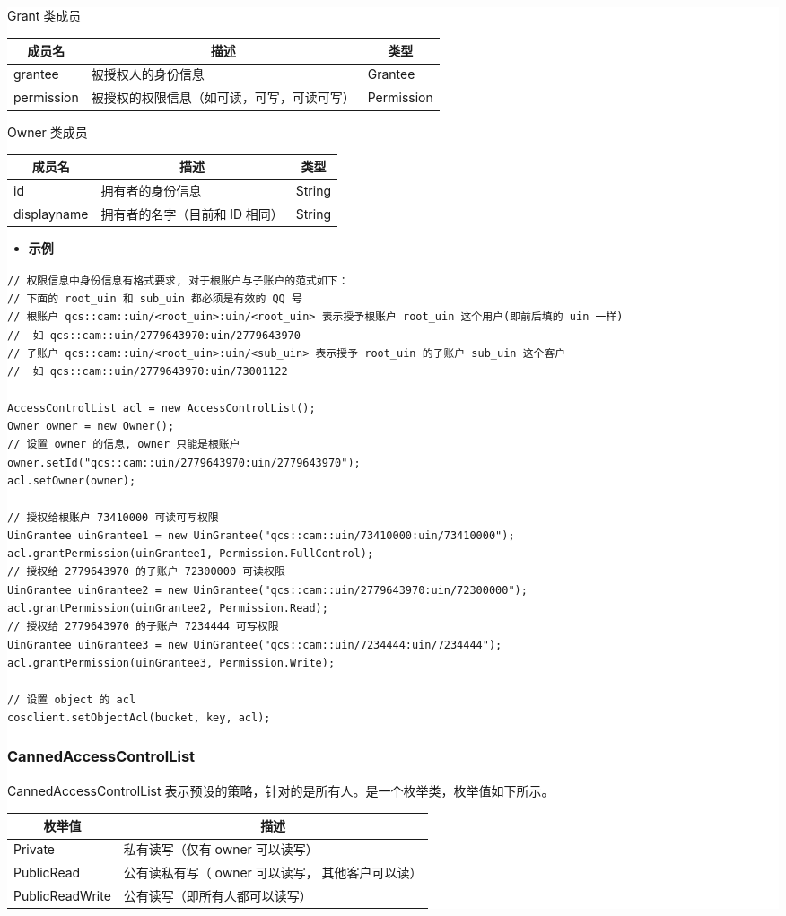 Grant 类成员

| 成员名        | 描述                    | 类型         |
| ---------- | --------------------- | ---------- |
| grantee    | 被授权人的身份信息             | Grantee    |
| permission | 被授权的权限信息（如可读，可写，可读可写） | Permission |

Owner 类成员

| 成员名         | 描述                | 类型     |
| ----------- | ----------------- | ------ |
| id          | 拥有者的身份信息          | String |
| displayname | 拥有者的名字（目前和 ID 相同） | String |

- **示例**

```
// 权限信息中身份信息有格式要求, 对于根账户与子账户的范式如下：
// 下面的 root_uin 和 sub_uin 都必须是有效的 QQ 号
// 根账户 qcs::cam::uin/<root_uin>:uin/<root_uin> 表示授予根账户 root_uin 这个用户(即前后填的 uin 一样)
//  如 qcs::cam::uin/2779643970:uin/2779643970
// 子账户 qcs::cam::uin/<root_uin>:uin/<sub_uin> 表示授予 root_uin 的子账户 sub_uin 这个客户
//  如 qcs::cam::uin/2779643970:uin/73001122 

AccessControlList acl = new AccessControlList();
Owner owner = new Owner();
// 设置 owner 的信息, owner 只能是根账户
owner.setId("qcs::cam::uin/2779643970:uin/2779643970");
acl.setOwner(owner);

// 授权给根账户 73410000 可读可写权限
UinGrantee uinGrantee1 = new UinGrantee("qcs::cam::uin/73410000:uin/73410000");
acl.grantPermission(uinGrantee1, Permission.FullControl);
// 授权给 2779643970 的子账户 72300000 可读权限
UinGrantee uinGrantee2 = new UinGrantee("qcs::cam::uin/2779643970:uin/72300000");
acl.grantPermission(uinGrantee2, Permission.Read);
// 授权给 2779643970 的子账户 7234444 可写权限
UinGrantee uinGrantee3 = new UinGrantee("qcs::cam::uin/7234444:uin/7234444");
acl.grantPermission(uinGrantee3, Permission.Write);

// 设置 object 的 acl
cosclient.setObjectAcl(bucket, key, acl);
```

### CannedAccessControlList

CannedAccessControlList 表示预设的策略，针对的是所有人。是一个枚举类，枚举值如下所示。

| 枚举值             | 描述                           |
| --------------- | ---------------------------- |
| Private         | 私有读写（仅有 owner 可以读写）          |
| PublicRead      | 公有读私有写（ owner 可以读写， 其他客户可以读） |
| PublicReadWrite | 公有读写（即所有人都可以读写）              |
